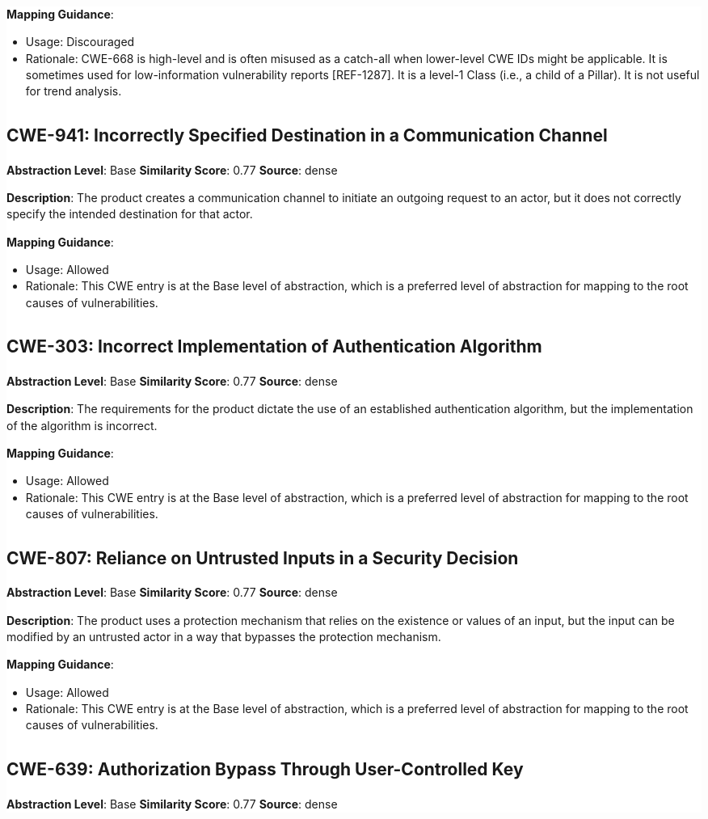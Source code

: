 **Mapping Guidance**:
- Usage: Discouraged
- Rationale: CWE-668 is high-level and is often misused as a catch-all when lower-level CWE IDs might be applicable. It is sometimes used for low-information vulnerability reports [REF-1287]. It is a level-1 Class (i.e., a child of a Pillar). It is not useful for trend analysis.

## CWE-941: Incorrectly Specified Destination in a Communication Channel
**Abstraction Level**: Base
**Similarity Score**: 0.77
**Source**: dense

**Description**:
The product creates a communication channel to initiate an outgoing request to an actor, but it does not correctly specify the intended destination for that actor.

**Mapping Guidance**:
- Usage: Allowed
- Rationale: This CWE entry is at the Base level of abstraction, which is a preferred level of abstraction for mapping to the root causes of vulnerabilities.

## CWE-303: Incorrect Implementation of Authentication Algorithm
**Abstraction Level**: Base
**Similarity Score**: 0.77
**Source**: dense

**Description**:
The requirements for the product dictate the use of an established authentication algorithm, but the implementation of the algorithm is incorrect.

**Mapping Guidance**:
- Usage: Allowed
- Rationale: This CWE entry is at the Base level of abstraction, which is a preferred level of abstraction for mapping to the root causes of vulnerabilities.

## CWE-807: Reliance on Untrusted Inputs in a Security Decision
**Abstraction Level**: Base
**Similarity Score**: 0.77
**Source**: dense

**Description**:
The product uses a protection mechanism that relies on the existence or values of an input, but the input can be modified by an untrusted actor in a way that bypasses the protection mechanism.

**Mapping Guidance**:
- Usage: Allowed
- Rationale: This CWE entry is at the Base level of abstraction, which is a preferred level of abstraction for mapping to the root causes of vulnerabilities.

## CWE-639: Authorization Bypass Through User-Controlled Key
**Abstraction Level**: Base
**Similarity Score**: 0.77
**Source**: dense
